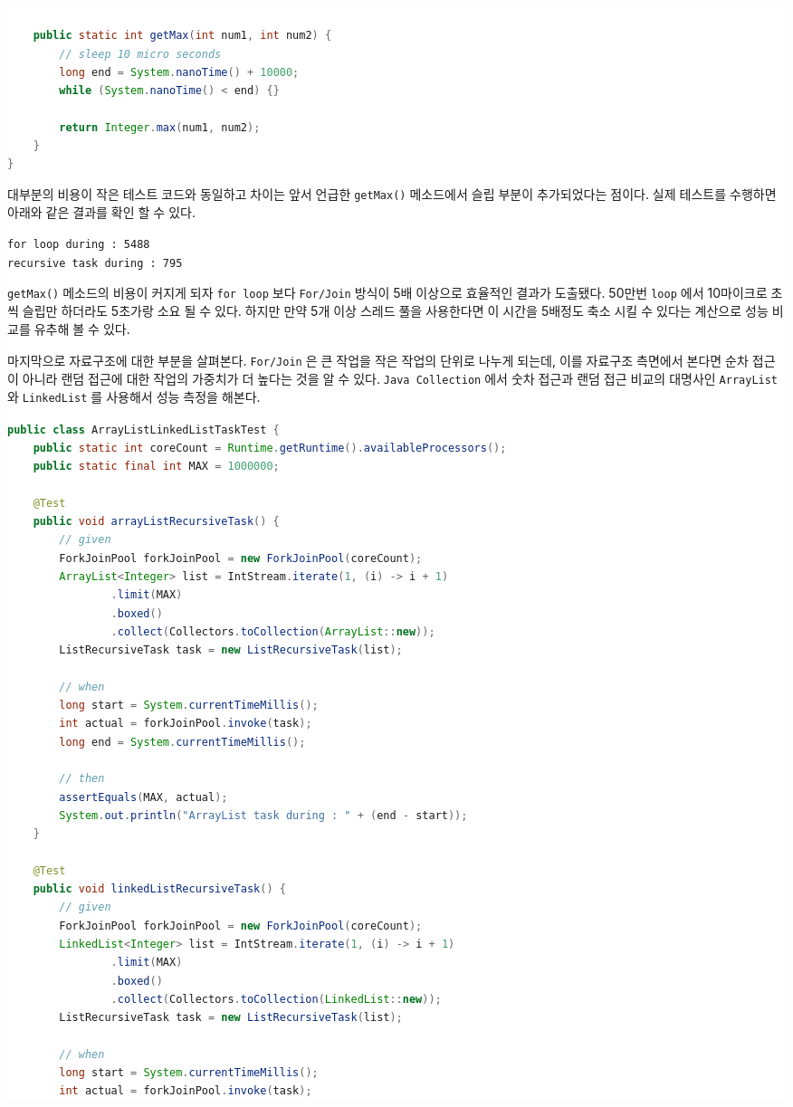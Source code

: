 ```java

    public static int getMax(int num1, int num2) {
        // sleep 10 micro seconds
        long end = System.nanoTime() + 10000;
        while (System.nanoTime() < end) {}

        return Integer.max(num1, num2);
    }
}
```  

대부분의 비용이 작은 테스트 코드와 동일하고 차이는 앞서 언급한 `getMax()` 메소드에서 슬립 부분이 추가되었다는 점이다. 
실제 테스트를 수행하면 아래와 같은 결과를 확인 할 수 있다. 

```
for loop during : 5488
recursive task during : 795
```  

`getMax()` 메소드의 비용이 커지게 되자 `for loop` 보다 `For/Join` 방식이 5배 이상으로 효율적인 결과가 도출됐다. 
50만번 `loop` 에서 10마이크로 초씩 슬립만 하더라도 5초가랑 소요 될 수 있다. 
하지만 만약 5개 이상 스레드 풀을 사용한다면 이 시간을 5배정도 축소 시킬 수 있다는 계산으로 성능 비교를 유추해 볼 수 있다.  

마지막으로 자료구조에 대한 부분을 살펴본다. 
`For/Join` 은 큰 작업을 작은 작업의 단위로 나누게 되는데, 
이를 자료구조 측면에서 본다면 순차 접근이 아니라 랜덤 접근에 대한 작업의 가중치가 더 높다는 것을 알 수 있다. 
`Java Collection` 에서 숫차 접근과 랜덤 접근 비교의 대명사인 `ArrayList` 와 `LinkedList` 를 사용해서 성능 측정을 해본다.  

```java
public class ArrayListLinkedListTaskTest {
    public static int coreCount = Runtime.getRuntime().availableProcessors();
    public static final int MAX = 1000000;

    @Test
    public void arrayListRecursiveTask() {
        // given
        ForkJoinPool forkJoinPool = new ForkJoinPool(coreCount);
        ArrayList<Integer> list = IntStream.iterate(1, (i) -> i + 1)
                .limit(MAX)
                .boxed()
                .collect(Collectors.toCollection(ArrayList::new));
        ListRecursiveTask task = new ListRecursiveTask(list);

        // when
        long start = System.currentTimeMillis();
        int actual = forkJoinPool.invoke(task);
        long end = System.currentTimeMillis();

        // then
        assertEquals(MAX, actual);
        System.out.println("ArrayList task during : " + (end - start));
    }

    @Test
    public void linkedListRecursiveTask() {
        // given
        ForkJoinPool forkJoinPool = new ForkJoinPool(coreCount);
        LinkedList<Integer> list = IntStream.iterate(1, (i) -> i + 1)
                .limit(MAX)
                .boxed()
                .collect(Collectors.toCollection(LinkedList::new));
        ListRecursiveTask task = new ListRecursiveTask(list);

        // when
        long start = System.currentTimeMillis();
        int actual = forkJoinPool.invoke(task);
```